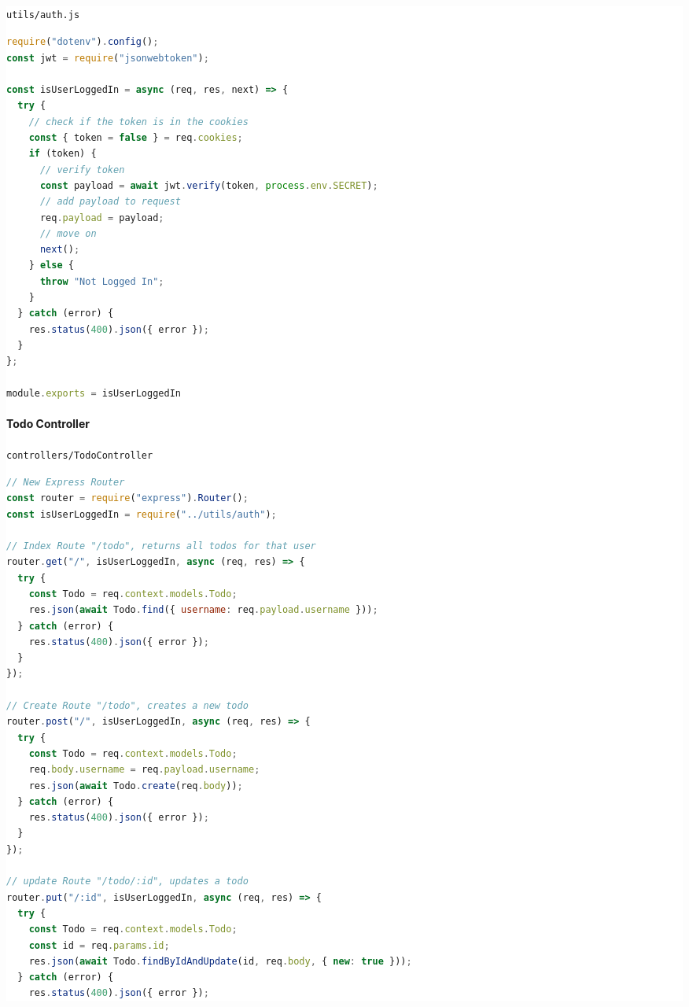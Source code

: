 `utils/auth.js`

```js
require("dotenv").config();
const jwt = require("jsonwebtoken");

const isUserLoggedIn = async (req, res, next) => {
  try {
    // check if the token is in the cookies
    const { token = false } = req.cookies;
    if (token) {
      // verify token
      const payload = await jwt.verify(token, process.env.SECRET);
      // add payload to request
      req.payload = payload;
      // move on
      next();
    } else {
      throw "Not Logged In";
    }
  } catch (error) {
    res.status(400).json({ error });
  }
};

module.exports = isUserLoggedIn
```

#### Todo Controller

`controllers/TodoController`

```js
// New Express Router
const router = require("express").Router();
const isUserLoggedIn = require("../utils/auth");

// Index Route "/todo", returns all todos for that user
router.get("/", isUserLoggedIn, async (req, res) => {
  try {
    const Todo = req.context.models.Todo;
    res.json(await Todo.find({ username: req.payload.username }));
  } catch (error) {
    res.status(400).json({ error });
  }
});

// Create Route "/todo", creates a new todo
router.post("/", isUserLoggedIn, async (req, res) => {
  try {
    const Todo = req.context.models.Todo;
    req.body.username = req.payload.username;
    res.json(await Todo.create(req.body));
  } catch (error) {
    res.status(400).json({ error });
  }
});

// update Route "/todo/:id", updates a todo
router.put("/:id", isUserLoggedIn, async (req, res) => {
  try {
    const Todo = req.context.models.Todo;
    const id = req.params.id;
    res.json(await Todo.findByIdAndUpdate(id, req.body, { new: true }));
  } catch (error) {
    res.status(400).json({ error });
```